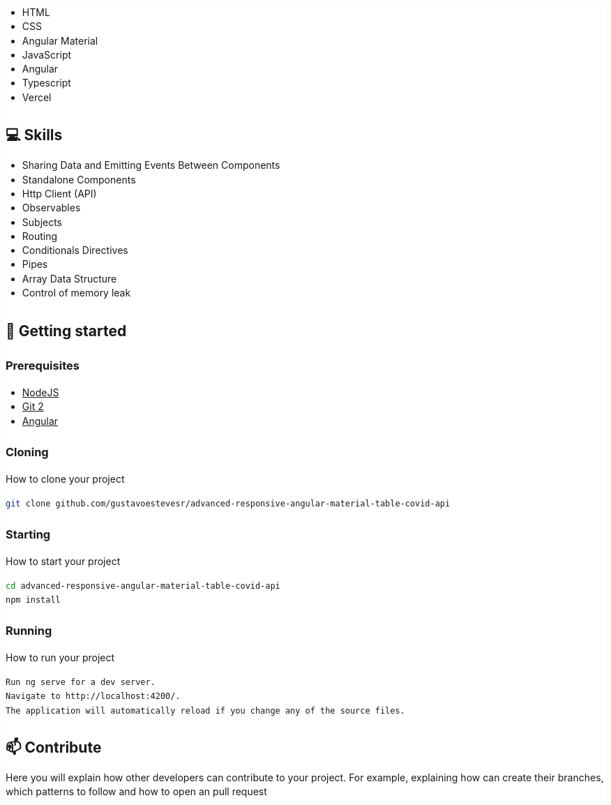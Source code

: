 - HTML
- CSS
- Angular Material
- JavaScript
- Angular
- Typescript
- Vercel

<h2 id="skills">💻 Skills </h2>

- Sharing Data and Emitting Events Between Components
- Standalone Components
- Http Client (API)
- Observables
- Subjects
- Routing
- Conditionals Directives
- Pipes
- Array Data Structure
- Control of memory leak

<h2 id="started">🚀 Getting started</h2>

<h3>Prerequisites</h3>

- [NodeJS](https://github.com/)
- [Git 2](https://github.com)
- [Angular](https://angular.io/)

<h3>Cloning</h3>

How to clone your project

```bash
git clone github.com/gustavoestevesr/advanced-responsive-angular-material-table-covid-api
```

<h3>Starting</h3>

How to start your project

```bash
cd advanced-responsive-angular-material-table-covid-api
npm install
```

<h3>Running</h3>

How to run your project

```bash
Run ng serve for a dev server.
Navigate to http://localhost:4200/.
The application will automatically reload if you change any of the source files.
```

<h2 id="contribute">📫 Contribute</h2>

Here you will explain how other developers can contribute to your project. For example, explaining how can create their branches, which patterns to follow and how to open an pull request
